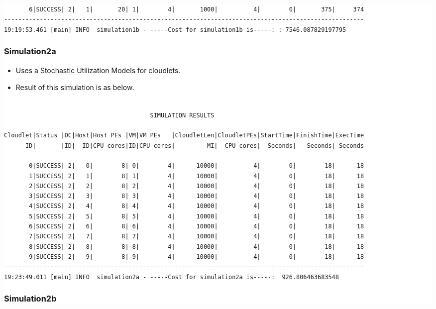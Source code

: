 ```
       6|SUCCESS| 2|   1|       20| 1|        4|       1000|          4|        0|       375|     374
-----------------------------------------------------------------------------------------------------
19:19:53.461 [main] INFO  simulation1b - -----Cost for simulation1b is-----: : 7546.087829197795

```

### Simulation2a

* Uses a Stochastic Utilization Models for cloudlets.

* Result of this simulation is as below.


```

                                         SIMULATION RESULTS

Cloudlet|Status |DC|Host|Host PEs |VM|VM PEs   |CloudletLen|CloudletPEs|StartTime|FinishTime|ExecTime
      ID|       |ID|  ID|CPU cores|ID|CPU cores|         MI|  CPU cores|  Seconds|   Seconds| Seconds
-----------------------------------------------------------------------------------------------------
       0|SUCCESS| 2|   0|        8| 0|        4|      10000|          4|        0|        18|      18
       1|SUCCESS| 2|   1|        8| 1|        4|      10000|          4|        0|        18|      18
       2|SUCCESS| 2|   2|        8| 2|        4|      10000|          4|        0|        18|      18
       3|SUCCESS| 2|   3|        8| 3|        4|      10000|          4|        0|        18|      18
       4|SUCCESS| 2|   4|        8| 4|        4|      10000|          4|        0|        18|      18
       5|SUCCESS| 2|   5|        8| 5|        4|      10000|          4|        0|        18|      18
       6|SUCCESS| 2|   6|        8| 6|        4|      10000|          4|        0|        18|      18
       7|SUCCESS| 2|   7|        8| 7|        4|      10000|          4|        0|        18|      18
       8|SUCCESS| 2|   8|        8| 8|        4|      10000|          4|        0|        18|      18
       9|SUCCESS| 2|   9|        8| 9|        4|      10000|          4|        0|        18|      18
-----------------------------------------------------------------------------------------------------
19:23:49.011 [main] INFO  simulation2a - -----Cost for simulation2a is-----:  926.806463683548

```

### Simulation2b
